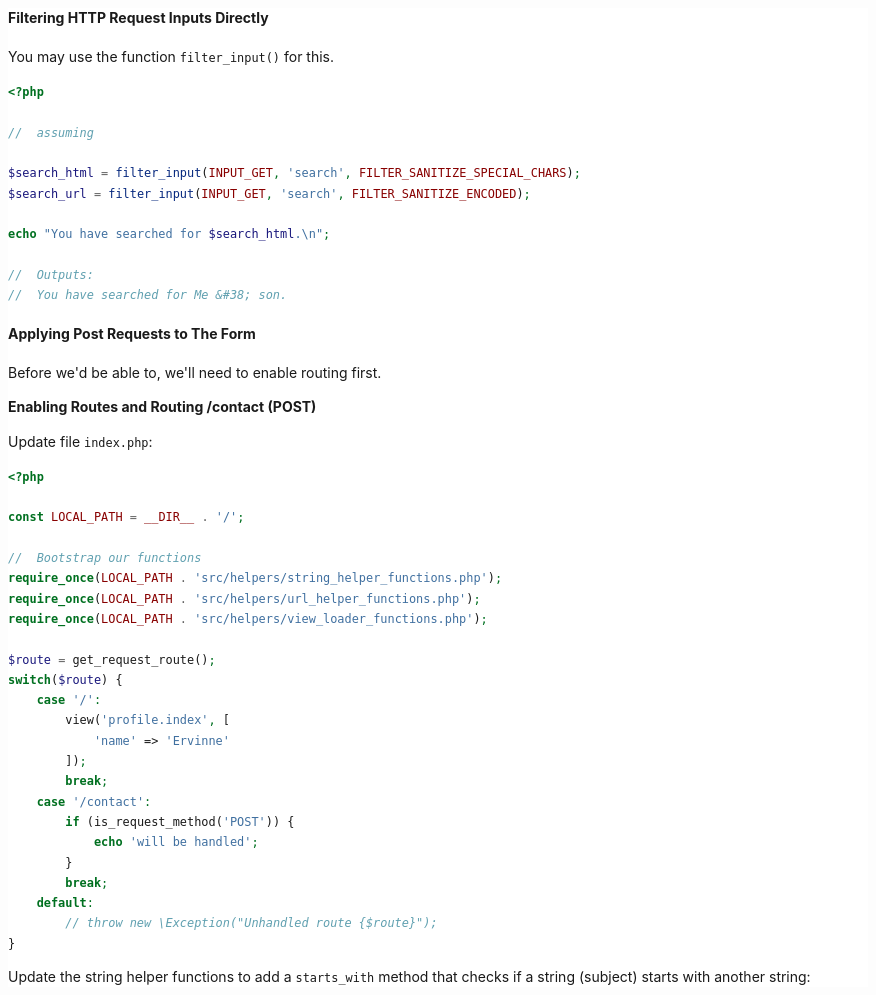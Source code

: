 #### Filtering HTTP Request Inputs Directly

You may use the function `filter_input()` for this.

```php
<?php

//  assuming 

$search_html = filter_input(INPUT_GET, 'search', FILTER_SANITIZE_SPECIAL_CHARS);
$search_url = filter_input(INPUT_GET, 'search', FILTER_SANITIZE_ENCODED);

echo "You have searched for $search_html.\n";

//  Outputs: 
//  You have searched for Me &#38; son.
```

#### Applying Post Requests to The Form

Before we'd be able to, we'll need to enable routing first.

__Enabling Routes and Routing /contact (POST)__

Update file `index.php`:
```php
<?php

const LOCAL_PATH = __DIR__ . '/';

//  Bootstrap our functions
require_once(LOCAL_PATH . 'src/helpers/string_helper_functions.php');
require_once(LOCAL_PATH . 'src/helpers/url_helper_functions.php');
require_once(LOCAL_PATH . 'src/helpers/view_loader_functions.php');

$route = get_request_route();
switch($route) {
    case '/':
        view('profile.index', [
            'name' => 'Ervinne'
        ]);
        break;
    case '/contact':
        if (is_request_method('POST')) {
            echo 'will be handled';
        }
        break;
    default:
        // throw new \Exception("Unhandled route {$route}");
}
```

Update the string helper functions to add a `starts_with` method that checks if a string (subject) starts with another string:
